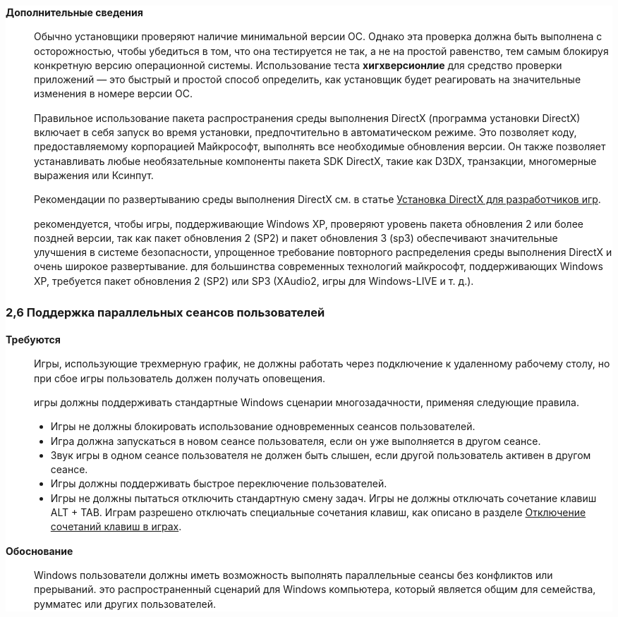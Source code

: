 <span id="Additional_Information"></span><span id="additional_information"></span><span id="ADDITIONAL_INFORMATION"></span>**Дополнительные сведения**
</dt> <dd>

Обычно установщики проверяют наличие минимальной версии ОС. Однако эта проверка должна быть выполнена с осторожностью, чтобы убедиться в том, что она тестируется не так, а не на простой равенство, тем самым блокируя конкретную версию операционной системы. Использование теста **хигхверсионлие** для средство проверки приложений — это быстрый и простой способ определить, как установщик будет реагировать на значительные изменения в номере версии ОС.

Правильное использование пакета распространения среды выполнения DirectX (программа установки DirectX) включает в себя запуск во время установки, предпочтительно в автоматическом режиме. Это позволяет коду, предоставляемому корпорацией Майкрософт, выполнять все необходимые обновления версии. Он также позволяет устанавливать любые необязательные компоненты пакета SDK DirectX, такие как D3DX, транзакции, многомерные выражения или Ксинпут.

Рекомендации по развертыванию среды выполнения DirectX см. в статье [Установка DirectX для разработчиков игр](/windows/desktop/DxTechArts/directx-setup-for-game-developers).

рекомендуется, чтобы игры, поддерживающие Windows XP, проверяют уровень пакета обновления 2 или более поздней версии, так как пакет обновления 2 (SP2) и пакет обновления 3 (sp3) обеспечивают значительные улучшения в системе безопасности, упрощенное требование повторного распределения среды выполнения DirectX и очень широкое развертывание. для большинства современных технологий майкрософт, поддерживающих Windows XP, требуется пакет обновления 2 (SP2) или SP3 (XAudio2, игры для Windows-LIVE и т. д.).

</dd> </dl>

### <a name="26-support-concurrent-user-sessions"></a>2,6 Поддержка параллельных сеансов пользователей

<dl> <dt>

<span id="Requirement"></span><span id="requirement"></span><span id="REQUIREMENT"></span>**Требуются**
</dt> <dd>

Игры, использующие трехмерную график, не должны работать через подключение к удаленному рабочему столу, но при сбое игры пользователь должен получать оповещения.

игры должны поддерживать стандартные Windows сценарии многозадачности, применяя следующие правила.

-   Игры не должны блокировать использование одновременных сеансов пользователей.
-   Игра должна запускаться в новом сеансе пользователя, если он уже выполняется в другом сеансе.
-   Звук игры в одном сеансе пользователя не должен быть слышен, если другой пользователь активен в другом сеансе.
-   Игры должны поддерживать быстрое переключение пользователей.
-   Игры не должны пытаться отключить стандартную смену задач. Игры не должны отключать сочетание клавиш ALT + TAB. Играм разрешено отключать специальные сочетания клавиш, как описано в разделе [Отключение сочетаний клавиш в играх](/windows/desktop/DxTechArts/disabling-shortcut-keys-in-games).

</dd> <dt>

<span id="Rationale"></span><span id="rationale"></span><span id="RATIONALE"></span>**Обоснование**
</dt> <dd>

Windows пользователи должны иметь возможность выполнять параллельные сеансы без конфликтов или прерываний. это распространенный сценарий для Windows компьютера, который является общим для семейства, румматес или других пользователей.
